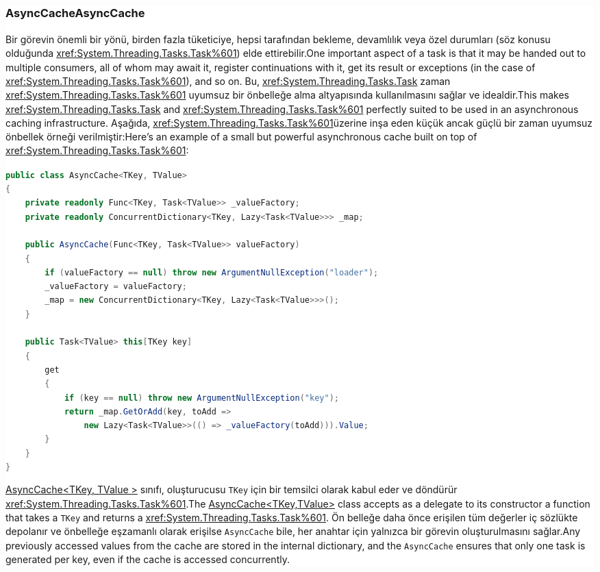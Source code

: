 ### <a name="asynccache"></a><span data-ttu-id="99900-265">AsyncCache</span><span class="sxs-lookup"><span data-stu-id="99900-265">AsyncCache</span></span>
 <span data-ttu-id="99900-266">Bir görevin önemli bir yönü, birden fazla tüketiciye, hepsi tarafından bekleme, devamlılık veya özel durumları (söz konusu olduğunda <xref:System.Threading.Tasks.Task%601>) elde ettirebilir.</span><span class="sxs-lookup"><span data-stu-id="99900-266">One important aspect of a task is that it may be handed out to multiple consumers, all of whom may await it, register continuations with it, get its result or exceptions (in the case of <xref:System.Threading.Tasks.Task%601>), and so on.</span></span>  <span data-ttu-id="99900-267">Bu, <xref:System.Threading.Tasks.Task> zaman <xref:System.Threading.Tasks.Task%601> uyumsuz bir önbelleğe alma altyapısında kullanılmasını sağlar ve idealdir.</span><span class="sxs-lookup"><span data-stu-id="99900-267">This makes <xref:System.Threading.Tasks.Task> and <xref:System.Threading.Tasks.Task%601> perfectly suited to be used in an asynchronous caching infrastructure.</span></span>  <span data-ttu-id="99900-268">Aşağıda, <xref:System.Threading.Tasks.Task%601>üzerine inşa eden küçük ancak güçlü bir zaman uyumsuz önbellek örneği verilmiştir:</span><span class="sxs-lookup"><span data-stu-id="99900-268">Here’s an example of a small but powerful asynchronous cache built on top of <xref:System.Threading.Tasks.Task%601>:</span></span>

```csharp
public class AsyncCache<TKey, TValue>
{
    private readonly Func<TKey, Task<TValue>> _valueFactory;
    private readonly ConcurrentDictionary<TKey, Lazy<Task<TValue>>> _map;

    public AsyncCache(Func<TKey, Task<TValue>> valueFactory)
    {
        if (valueFactory == null) throw new ArgumentNullException("loader");
        _valueFactory = valueFactory;
        _map = new ConcurrentDictionary<TKey, Lazy<Task<TValue>>>();
    }

    public Task<TValue> this[TKey key]
    {
        get
        {
            if (key == null) throw new ArgumentNullException("key");
            return _map.GetOrAdd(key, toAdd =>
                new Lazy<Task<TValue>>(() => _valueFactory(toAdd))).Value;
        }
    }
}
```

 <span data-ttu-id="99900-269">[AsyncCache\<TKey, TValue >](https://devblogs.microsoft.com/pfxteam/parallelextensionsextras-tour-12-asynccache/) sınıfı, oluşturucusu `TKey` için bir temsilci olarak kabul eder ve döndürür <xref:System.Threading.Tasks.Task%601>.</span><span class="sxs-lookup"><span data-stu-id="99900-269">The [AsyncCache\<TKey,TValue>](https://devblogs.microsoft.com/pfxteam/parallelextensionsextras-tour-12-asynccache/) class accepts as a delegate to its constructor a function that takes a `TKey` and returns a <xref:System.Threading.Tasks.Task%601>.</span></span>  <span data-ttu-id="99900-270">Ön belleğe daha önce erişilen tüm değerler iç sözlükte depolanır ve önbelleğe eşzamanlı olarak erişilse `AsyncCache` bile, her anahtar için yalnızca bir görevin oluşturulmasını sağlar.</span><span class="sxs-lookup"><span data-stu-id="99900-270">Any previously accessed values from the cache are stored in the internal dictionary, and the `AsyncCache` ensures that only one task is generated per key, even if the cache is accessed concurrently.</span></span>
